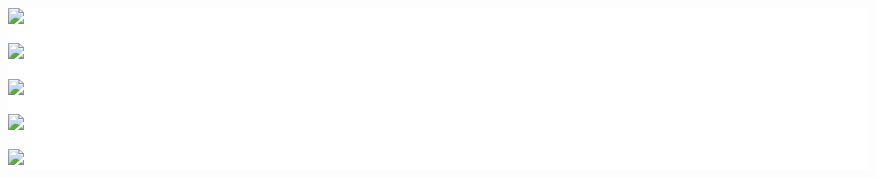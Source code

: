 ![](https://habrastorage.org/webt/qv/_k/kh/qv_kkhjr3nzzado68ql9-ubpi3q.png)

![](https://habrastorage.org/webt/5j/m5/xg/5jm5xg3svt4ehok3q8dhikivxee.png)

![](https://habrastorage.org/webt/01/a3/rq/01a3rq1yt6gakl-urxm8rczcfrg.png)

![](https://habrastorage.org/webt/rb/b4/an/rbb4anmgrpqn8j1waiv9l0g2eqe.png)

![](https://habrastorage.org/webt/bl/yk/ur/blykurzhvg3umwypsbkgigs9vxi.png)